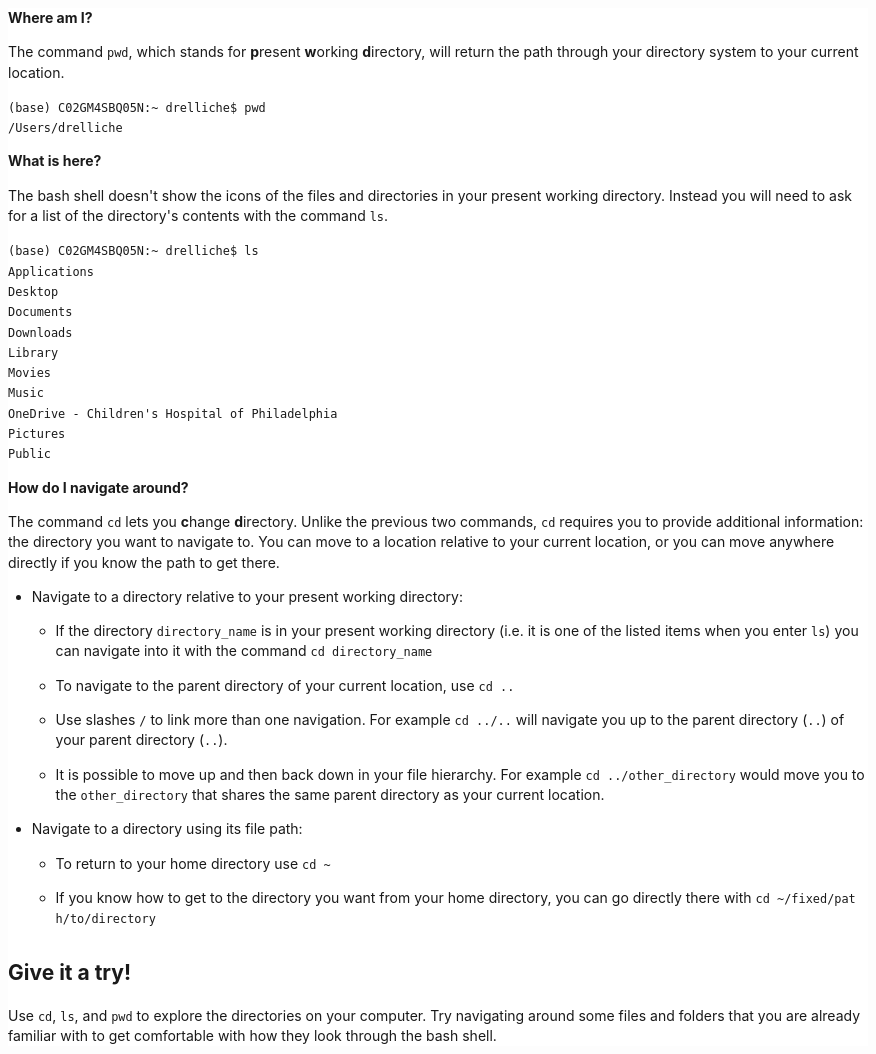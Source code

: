 **Where am I?**

The command `pwd`, which stands for **p**resent **w**orking **d**irectory, will return the path through your directory system to your current location.

```
(base) C02GM4SBQ05N:~ drelliche$ pwd
/Users/drelliche
```
**What is here?**

The bash shell doesn't show the icons of the files and directories in your present working directory. Instead you will need to ask for a list of the directory's contents with the command `ls`.

```
(base) C02GM4SBQ05N:~ drelliche$ ls
Applications
Desktop
Documents
Downloads
Library
Movies
Music
OneDrive - Children's Hospital of Philadelphia
Pictures
Public
```

**How do I navigate around?**

The command `cd` lets you **c**hange **d**irectory. Unlike the previous two commands, `cd` requires you to provide additional information: the directory you want to navigate to. You can move to a location relative to your current location, or you can move anywhere directly if you know the path to get there.

- Navigate to a directory relative to your present working directory:

  * If the directory `directory_name` is in your present working directory (i.e. it is one of the listed items when you enter `ls`) you can navigate into it with the command `cd directory_name`

  * To navigate to the parent directory of your current location, use `cd ..`

  * Use slashes `/` to link more than one navigation. For example `cd ../..` will navigate you up to the parent directory (`..`) of your parent directory (`..`).

  * It is possible to move up and then back down in your file hierarchy. For example `cd ../other_directory` would move you to the `other_directory` that shares the same parent directory as your current location.

- Navigate to a directory using its file path:

  * To return to your home directory use `cd ~`

  * If you know how to get to the directory you want from your home directory, you can go directly there with `cd ~/fixed/path/to/directory`


**Give it a try!**
---
Use `cd`, `ls`, and `pwd` to explore the directories on your computer. Try navigating around some files and folders that you are already familiar with to get comfortable with how they look through the bash shell. 
